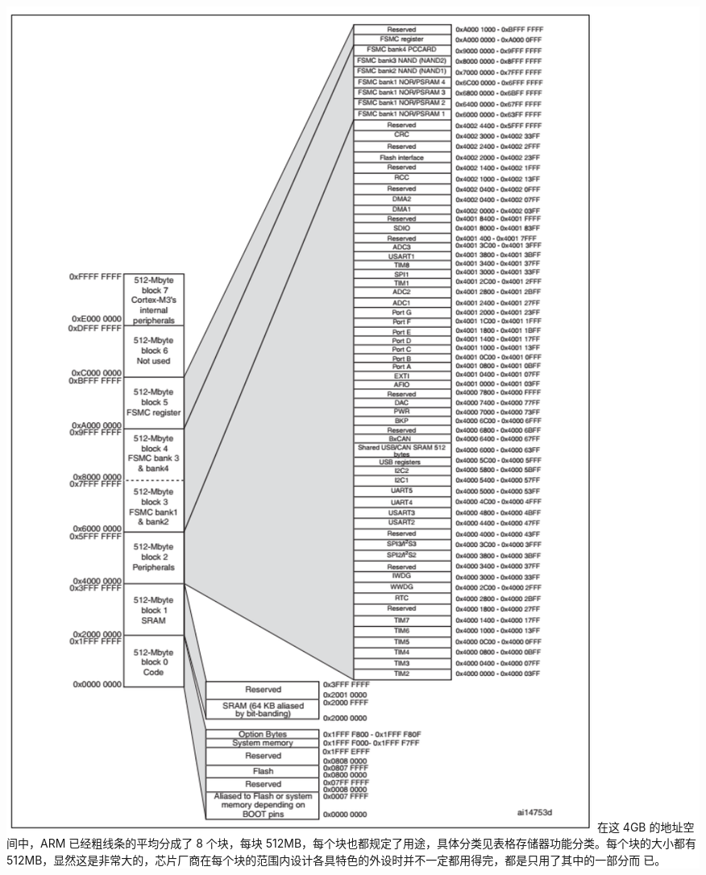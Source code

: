 ![imgload](./MCU_figure/存储器映射.png)
在这 4GB 的地址空间中，ARM 已经粗线条的平均分成了 8 个块，每块 512MB，每个块也都规定了用途，具体分类见表格存储器功能分类。每个块的大小都有 512MB，显然这是非常大的，芯片厂商在每个块的范围内设计各具特色的外设时并不一定都用得完，都是只用了其中的一部分而
已。